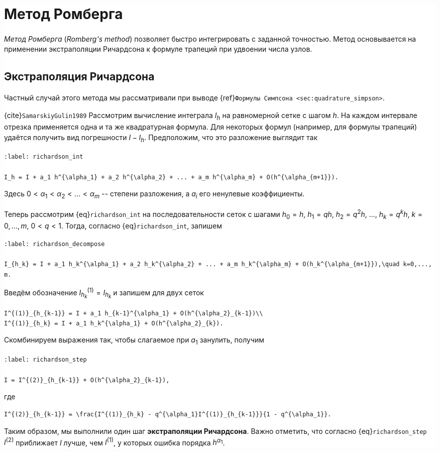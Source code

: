 # Метод Ромберга

*Метод Ромберга* (*Romberg's method*) позволяет быстро интегрировать с заданной точностью. Метод основывается на применении экстраполяции Ричардсона к формуле трапеций при удвоении числа узлов.

## Экстраполяция Ричардсона

Частный случай этого метода мы рассматривали при выводе {ref}`Формулы Симпсона <sec:quadrature_simpson>`.

{cite}`SamarskiyGulin1989` Рассмотрим вычисление интеграла $I_h$ на равномерной сетке с шагом $h$. На каждом интервале отрезка применяется одна и та же квадратурная формула. Для некоторых формул (например, для формулы трапеций) удаётся получить вид погрешности $I - I_h$. Предположим, что это разложение выглядит так

```{math}
:label: richardson_int

I_h = I + a_1 h^{\alpha_1} + a_2 h^{\alpha_2} + ... + a_m h^{\alpha_m} + O(h^{\alpha_{m+1}}).
```

Здесь $0 < \alpha_1 < \alpha_2 < ... < \alpha_m$ -- степени разложения, а $a_i$ его ненулевые коэффициенты.

Теперь рассмотрим {eq}`richardson_int` на последовательности сеток с шагами $h_0 = h$, $h_1 = qh$, $h_2 = q^2 h$, ..., $h_k = q^k h$, $k=0,...,m$, $0 < q < 1$. Тогда, согласно {eq}`richardson_int`, запишем

```{math}
:label: richardson_decompose

I_{h_k} = I + a_1 h_k^{\alpha_1} + a_2 h_k^{\alpha_2} + ... + a_m h_k^{\alpha_m} + O(h_k^{\alpha_{m+1}}),\quad k=0,...,m.
```

Введём обозначение $I^{(1)}_{h_k} = I_{h_k}$ и запишем для двух сеток

```{math}
I^{(1)}_{h_{k-1}} = I + a_1 h_{k-1}^{\alpha_1} + O(h^{\alpha_2}_{k-1})\\
I^{(1)}_{h_k} = I + a_1 h_k^{\alpha_1} + O(h^{\alpha_2}_{k}).
```

Скомбинируем выражения так, чтобы слагаемое при $a_1$ занулить, получим

```{math}
:label: richardson_step

I = I^{(2)}_{h_{k-1}} + O(h^{\alpha_2}_{k-1}),
```

где

```{math}
I^{(2)}_{h_{k-1}} = \frac{I^{(1)}_{h_k} - q^{\alpha_1}I^{(1)}_{h_{k-1}}}{1 - q^{\alpha_1}}.
```

```{index} экстраполяция Ричардсона
```
Таким образом, мы выполнили один шаг **экстраполяции Ричардсона**. Важно отметить, что согласно {eq}`richardson_step` $I^{(2)}$ приближает $I$ лучше, чем $I^{(1)}$, у которых ошибка порядка $h^{\alpha_1}$.
